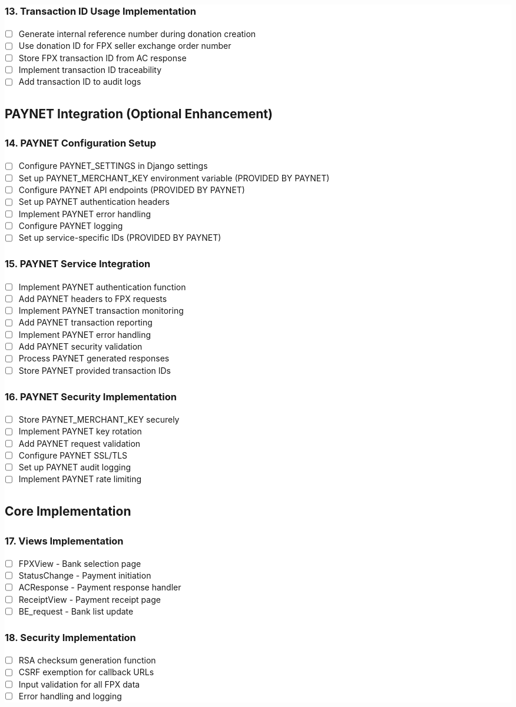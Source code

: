 ### 13. Transaction ID Usage Implementation
- [ ] Generate internal reference number during donation creation
- [ ] Use donation ID for FPX seller exchange order number
- [ ] Store FPX transaction ID from AC response
- [ ] Implement transaction ID traceability
- [ ] Add transaction ID to audit logs

## PAYNET Integration (Optional Enhancement)

### 14. PAYNET Configuration Setup
- [ ] Configure PAYNET_SETTINGS in Django settings
- [ ] Set up PAYNET_MERCHANT_KEY environment variable (PROVIDED BY PAYNET)
- [ ] Configure PAYNET API endpoints (PROVIDED BY PAYNET)
- [ ] Set up PAYNET authentication headers
- [ ] Implement PAYNET error handling
- [ ] Configure PAYNET logging
- [ ] Set up service-specific IDs (PROVIDED BY PAYNET)

### 15. PAYNET Service Integration
- [ ] Implement PAYNET authentication function
- [ ] Add PAYNET headers to FPX requests
- [ ] Implement PAYNET transaction monitoring
- [ ] Add PAYNET transaction reporting
- [ ] Implement PAYNET error handling
- [ ] Add PAYNET security validation
- [ ] Process PAYNET generated responses
- [ ] Store PAYNET provided transaction IDs

### 16. PAYNET Security Implementation
- [ ] Store PAYNET_MERCHANT_KEY securely
- [ ] Implement PAYNET key rotation
- [ ] Add PAYNET request validation
- [ ] Configure PAYNET SSL/TLS
- [ ] Set up PAYNET audit logging
- [ ] Implement PAYNET rate limiting

## Core Implementation

### 17. Views Implementation
- [ ] FPXView - Bank selection page
- [ ] StatusChange - Payment initiation
- [ ] ACResponse - Payment response handler
- [ ] ReceiptView - Payment receipt page
- [ ] BE_request - Bank list update

### 18. Security Implementation
- [ ] RSA checksum generation function
- [ ] CSRF exemption for callback URLs
- [ ] Input validation for all FPX data
- [ ] Error handling and logging
